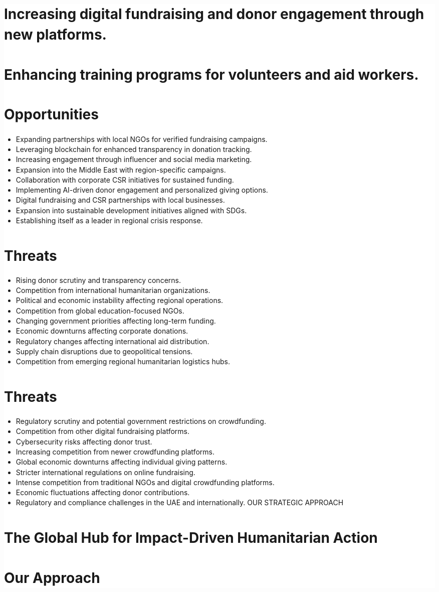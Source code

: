 # Increasing digital fundraising and donor engagement through new platforms.

# Enhancing training programs for volunteers and aid workers.
# Opportunities

- Expanding partnerships with local NGOs for verified fundraising campaigns.
- Leveraging blockchain for enhanced transparency in donation tracking.
- Increasing engagement through influencer and social media marketing.
- Expansion into the Middle East with region-specific campaigns.
- Collaboration with corporate CSR initiatives for sustained funding.
- Implementing AI-driven donor engagement and personalized giving options.
- Digital fundraising and CSR partnerships with local businesses.
- Expansion into sustainable development initiatives aligned with SDGs.
- Establishing itself as a leader in regional crisis response.
# Threats

- Rising donor scrutiny and transparency concerns.
- Competition from international humanitarian organizations.
- Political and economic instability affecting regional operations.
- Competition from global education-focused NGOs.
- Changing government priorities affecting long-term funding.
- Economic downturns affecting corporate donations.
- Regulatory changes affecting international aid distribution.
- Supply chain disruptions due to geopolitical tensions.
- Competition from emerging regional humanitarian logistics hubs.
# Threats

- Regulatory scrutiny and potential government restrictions on crowdfunding.
- Competition from other digital fundraising platforms.
- Cybersecurity risks affecting donor trust.
- Increasing competition from newer crowdfunding platforms.
- Global economic downturns affecting individual giving patterns.
- Stricter international regulations on online fundraising.
- Intense competition from traditional NGOs and digital crowdfunding platforms.
- Economic fluctuations affecting donor contributions.
- Regulatory and compliance challenges in the UAE and internationally.
OUR STRATEGIC APPROACH
# The Global Hub for Impact-Driven Humanitarian Action

# Our Approach
